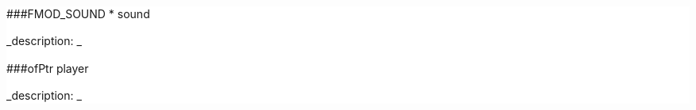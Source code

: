 







###FMOD_SOUND * sound



_description: _









###ofPtr player



_description: _










